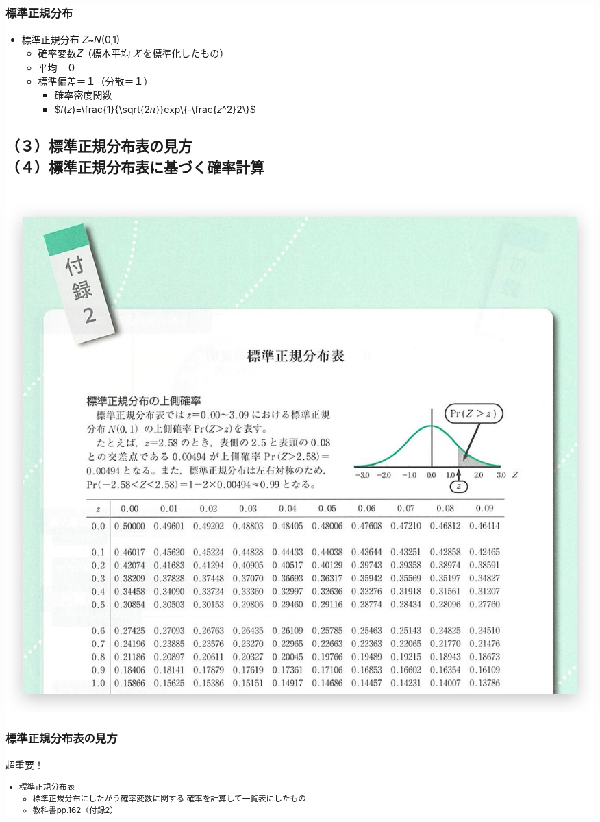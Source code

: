 
### 標準正規分布

- 標準正規分布
𝑍~𝑁(0,1)
  - 確率変数𝑍（標本平均 $\bar{𝑋}$ を標準化したもの）
  - 平均＝０
  - 標準偏差＝１（分散＝１）
    - 確率密度関数
    - $𝑓(𝑧)=\frac{1}{\sqrt{2𝜋}}exp\{-\frac{𝑧^2}2\}$ 
    
## （３）標準正規分布表の見方<br>（４）標準正規分布表に基づく確率計算

##

![width:900](images/furoku2.jpg)
### 標準正規分布表の見方
<plum>超重要！</plum>
<small>
- 標準正規分布表
  - 標準正規分布にしたがう確率変数に関する
確率を計算して一覧表にしたもの
  - 教科書pp.162（付録2）
